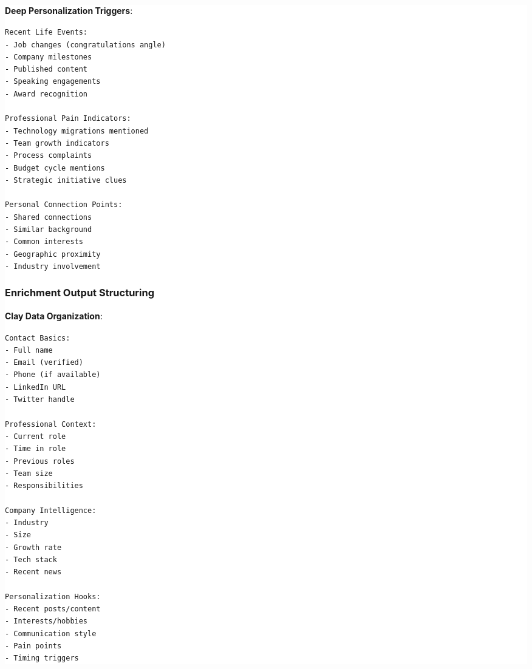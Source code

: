 **Deep Personalization Triggers**:
```
Recent Life Events:
- Job changes (congratulations angle)
- Company milestones
- Published content
- Speaking engagements
- Award recognition

Professional Pain Indicators:
- Technology migrations mentioned
- Team growth indicators
- Process complaints
- Budget cycle mentions
- Strategic initiative clues

Personal Connection Points:
- Shared connections
- Similar background
- Common interests
- Geographic proximity
- Industry involvement
```

### Enrichment Output Structuring

**Clay Data Organization**:
```
Contact Basics:
- Full name
- Email (verified)
- Phone (if available)
- LinkedIn URL
- Twitter handle

Professional Context:
- Current role
- Time in role
- Previous roles
- Team size
- Responsibilities

Company Intelligence:
- Industry
- Size
- Growth rate
- Tech stack
- Recent news

Personalization Hooks:
- Recent posts/content
- Interests/hobbies
- Communication style
- Pain points
- Timing triggers
```
